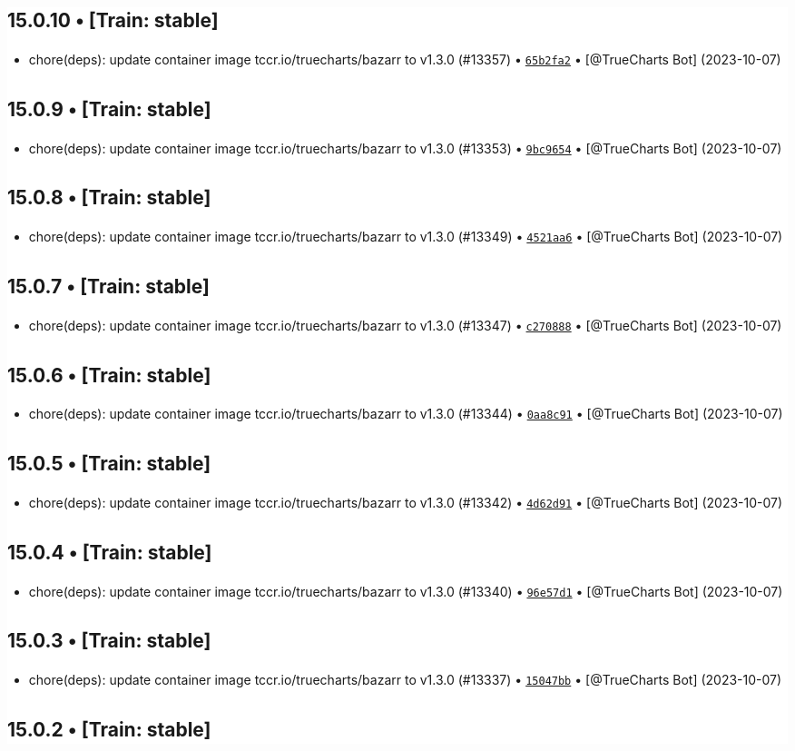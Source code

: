 ## 15.0.10 • [Train: stable]

- chore(deps): update container image tccr.io/truecharts/bazarr to v1.3.0 (#13357) • [`65b2fa2`](https://github.com/truecharts/charts/commit/65b2fa2323972962ceb7ef25afaa1d250e0fbdb1) • [@TrueCharts Bot] (2023-10-07)

## 15.0.9 • [Train: stable]

- chore(deps): update container image tccr.io/truecharts/bazarr to v1.3.0 (#13353) • [`9bc9654`](https://github.com/truecharts/charts/commit/9bc9654e6b0aef78c5a514c2aaf0bb16b6d6b080) • [@TrueCharts Bot] (2023-10-07)

## 15.0.8 • [Train: stable]

- chore(deps): update container image tccr.io/truecharts/bazarr to v1.3.0 (#13349) • [`4521aa6`](https://github.com/truecharts/charts/commit/4521aa67592a43f5f0cdd33c11192d21a98b8667) • [@TrueCharts Bot] (2023-10-07)

## 15.0.7 • [Train: stable]

- chore(deps): update container image tccr.io/truecharts/bazarr to v1.3.0 (#13347) • [`c270888`](https://github.com/truecharts/charts/commit/c270888678e595093af65e7c1631c6b087e8ec1d) • [@TrueCharts Bot] (2023-10-07)

## 15.0.6 • [Train: stable]

- chore(deps): update container image tccr.io/truecharts/bazarr to v1.3.0 (#13344) • [`0aa8c91`](https://github.com/truecharts/charts/commit/0aa8c91521d6011790c1ac44887333c13931420b) • [@TrueCharts Bot] (2023-10-07)

## 15.0.5 • [Train: stable]

- chore(deps): update container image tccr.io/truecharts/bazarr to v1.3.0 (#13342) • [`4d62d91`](https://github.com/truecharts/charts/commit/4d62d912a89bf2b44f9f1c7eff6800116f99f54c) • [@TrueCharts Bot] (2023-10-07)

## 15.0.4 • [Train: stable]

- chore(deps): update container image tccr.io/truecharts/bazarr to v1.3.0 (#13340) • [`96e57d1`](https://github.com/truecharts/charts/commit/96e57d11089995aaad1c4fe331693b9deda41420) • [@TrueCharts Bot] (2023-10-07)

## 15.0.3 • [Train: stable]

- chore(deps): update container image tccr.io/truecharts/bazarr to v1.3.0 (#13337) • [`15047bb`](https://github.com/truecharts/charts/commit/15047bb0f915b262f9bd1b44dfb51a61b0b25fb1) • [@TrueCharts Bot] (2023-10-07)

## 15.0.2 • [Train: stable]
